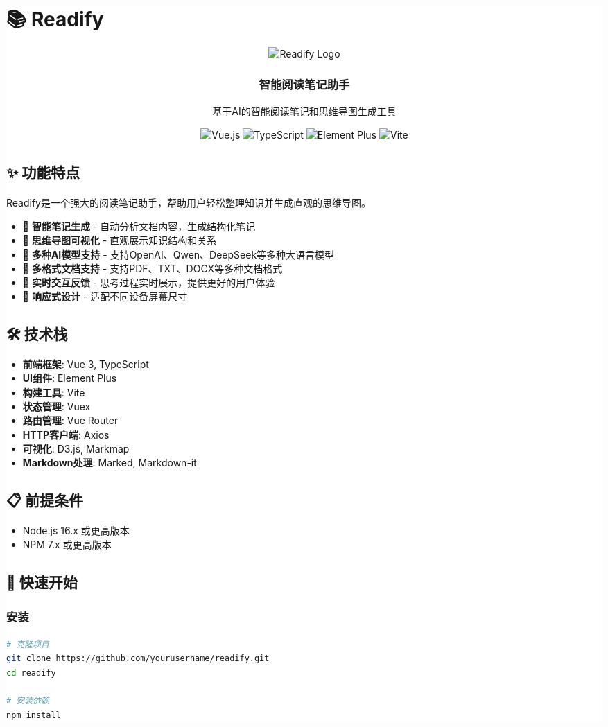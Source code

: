 # 📚 Readify

<div align="center">
  <img src="public/readify-logo.png" alt="Readify Logo" width="180">
  <h3>智能阅读笔记助手</h3>
  <p>基于AI的智能阅读笔记和思维导图生成工具</p>
  
  ![Vue.js](https://img.shields.io/badge/Vue.js-4FC08D?style=for-the-badge&logo=vue.js&logoColor=white)
  ![TypeScript](https://img.shields.io/badge/TypeScript-3178C6?style=for-the-badge&logo=typescript&logoColor=white)
  ![Element Plus](https://img.shields.io/badge/Element_Plus-409EFF?style=for-the-badge&logo=element&logoColor=white)
  ![Vite](https://img.shields.io/badge/Vite-646CFF?style=for-the-badge&logo=vite&logoColor=white)
</div>

## ✨ 功能特点

Readify是一个强大的阅读笔记助手，帮助用户轻松整理知识并生成直观的思维导图。

- 📝 **智能笔记生成** - 自动分析文档内容，生成结构化笔记
- 🧠 **思维导图可视化** - 直观展示知识结构和关系
- 💬 **多种AI模型支持** - 支持OpenAI、Qwen、DeepSeek等多种大语言模型
- 📄 **多格式文档支持** - 支持PDF、TXT、DOCX等多种文档格式
- 🔄 **实时交互反馈** - 思考过程实时展示，提供更好的用户体验
- 📱 **响应式设计** - 适配不同设备屏幕尺寸

## 🛠️ 技术栈

- **前端框架**: Vue 3, TypeScript
- **UI组件**: Element Plus
- **构建工具**: Vite
- **状态管理**: Vuex
- **路由管理**: Vue Router
- **HTTP客户端**: Axios
- **可视化**: D3.js, Markmap
- **Markdown处理**: Marked, Markdown-it

## 📋 前提条件

- Node.js 16.x 或更高版本
- NPM 7.x 或更高版本

## 🚀 快速开始

### 安装

```bash
# 克隆项目
git clone https://github.com/yourusername/readify.git
cd readify

# 安装依赖
npm install
```

